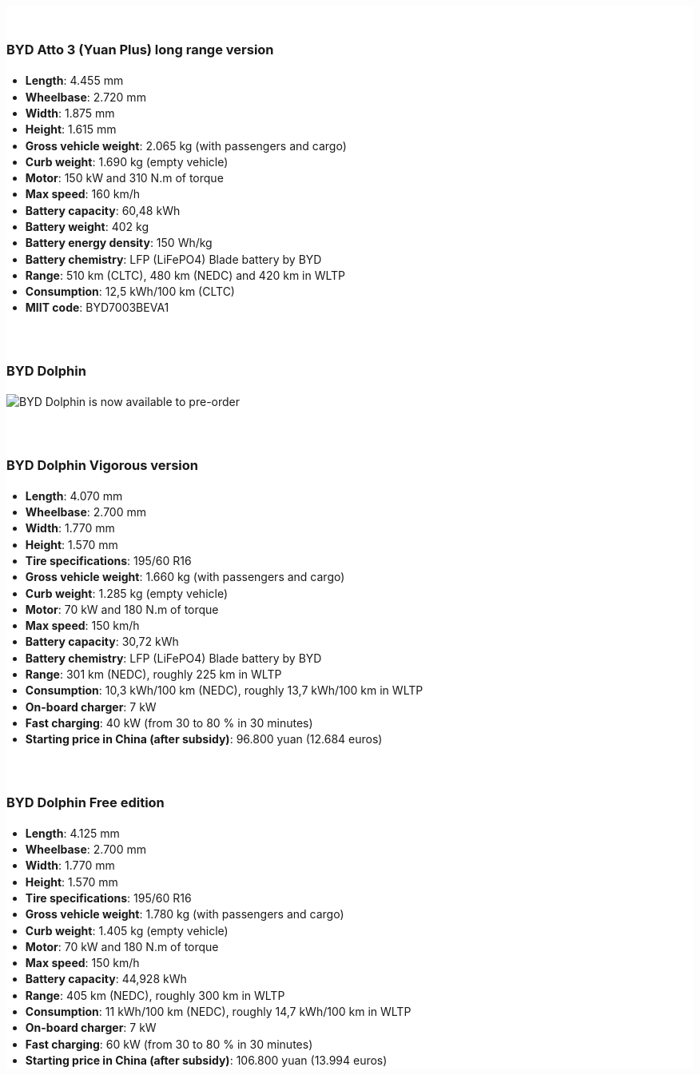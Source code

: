  

### BYD Atto 3 (Yuan Plus) long range version

- **Length**: 4.455 mm
- **Wheelbase**: 2.720 mm
- **Width**: 1.875 mm
- **Height**: 1.615 mm
- **Gross vehicle weight**: 2.065 kg (with passengers and cargo)
- **Curb weight**: 1.690 kg (empty vehicle)
- **Motor**: 150 kW and 310 N.m of torque
- **Max speed**: 160 km/h
- **Battery capacity**: 60,48 kWh
- **Battery weight**: 402 kg
- **Battery energy density**: 150 Wh/kg
- **Battery chemistry**: LFP (LiFePO4) Blade battery by BYD
- **Range**: 510 km (CLTC), 480 km (NEDC) and 420 km in WLTP
- **Consumption**: 12,5 kWh/100 km (CLTC)
- **MIIT code**: BYD7003BEVA1

 

### BYD Dolphin

![BYD Dolphin is now available to pre-order](post-images/BYD-Dolphin-is-now-available-to-pre-order.avif)

 

### BYD Dolphin Vigorous version

- **Length**: 4.070 mm
- **Wheelbase**: 2.700 mm
- **Width**: 1.770 mm
- **Height**: 1.570 mm
- **Tire specifications**: 195/60 R16
- **Gross vehicle weight**: 1.660 kg (with passengers and cargo)
- **Curb weight**: 1.285 kg (empty vehicle)
- **Motor**: 70 kW and 180 N.m of torque
- **Max speed**: 150 km/h
- **Battery capacity**: 30,72 kWh
- **Battery chemistry**: LFP (LiFePO4) Blade battery by BYD
- **Range**: 301 km (NEDC), roughly 225 km in WLTP
- **Consumption**: 10,3 kWh/100 km (NEDC), roughly 13,7 kWh/100 km in WLTP
- **On-board charger**: 7 kW
- **Fast charging**: 40 kW (from 30 to 80 % in 30 minutes)
- **Starting price in China (after subsidy)**: 96.800 yuan (12.684 euros)

 

### BYD Dolphin Free edition

- **Length**: 4.125 mm
- **Wheelbase**: 2.700 mm
- **Width**: 1.770 mm
- **Height**: 1.570 mm
- **Tire specifications**: 195/60 R16
- **Gross vehicle weight**: 1.780 kg (with passengers and cargo)
- **Curb weight**: 1.405 kg (empty vehicle)
- **Motor**: 70 kW and 180 N.m of torque
- **Max speed**: 150 km/h
- **Battery capacity**: 44,928 kWh
- **Range**: 405 km (NEDC), roughly 300 km in WLTP
- **Consumption**: 11 kWh/100 km (NEDC), roughly 14,7 kWh/100 km in WLTP
- **On-board charger**: 7 kW
- **Fast charging**: 60 kW (from 30 to 80 % in 30 minutes)
- **Starting price in China (after subsidy)**: 106.800 yuan (13.994 euros)
